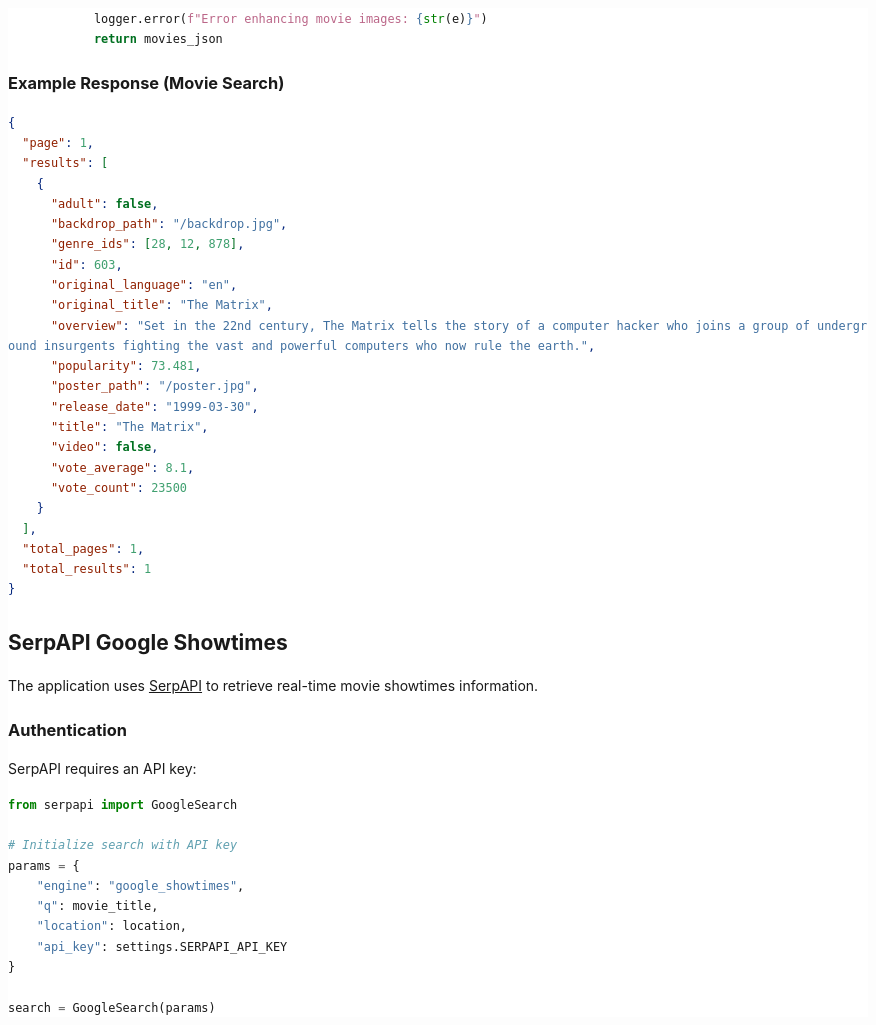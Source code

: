 ```python
            logger.error(f"Error enhancing movie images: {str(e)}")
            return movies_json
```

### Example Response (Movie Search)

```json
{
  "page": 1,
  "results": [
    {
      "adult": false,
      "backdrop_path": "/backdrop.jpg",
      "genre_ids": [28, 12, 878],
      "id": 603,
      "original_language": "en",
      "original_title": "The Matrix",
      "overview": "Set in the 22nd century, The Matrix tells the story of a computer hacker who joins a group of underground insurgents fighting the vast and powerful computers who now rule the earth.",
      "popularity": 73.481,
      "poster_path": "/poster.jpg",
      "release_date": "1999-03-30",
      "title": "The Matrix",
      "video": false,
      "vote_average": 8.1,
      "vote_count": 23500
    }
  ],
  "total_pages": 1,
  "total_results": 1
}
```

## SerpAPI Google Showtimes

The application uses [SerpAPI](https://serpapi.com/showtimes-results) to retrieve real-time movie showtimes information.

### Authentication

SerpAPI requires an API key:

```python
from serpapi import GoogleSearch

# Initialize search with API key
params = {
    "engine": "google_showtimes",
    "q": movie_title,
    "location": location,
    "api_key": settings.SERPAPI_API_KEY
}

search = GoogleSearch(params)
```
